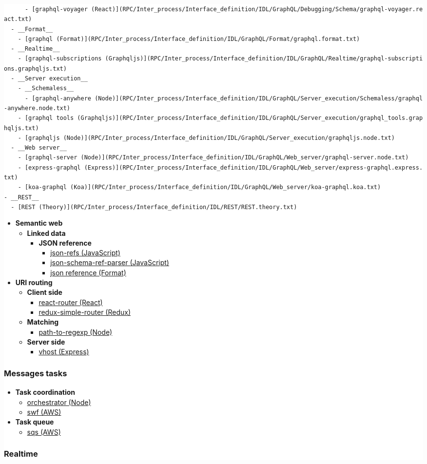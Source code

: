           - [graphql-voyager (React)](RPC/Inter_process/Interface_definition/IDL/GraphQL/Debugging/Schema/graphql-voyager.react.txt)
      - __Format__
        - [graphql (Format)](RPC/Inter_process/Interface_definition/IDL/GraphQL/Format/graphql.format.txt)
      - __Realtime__
        - [graphql-subscriptions (Graphqljs)](RPC/Inter_process/Interface_definition/IDL/GraphQL/Realtime/graphql-subscriptions.graphqljs.txt)
      - __Server execution__
        - __Schemaless__
          - [graphql-anywhere (Node)](RPC/Inter_process/Interface_definition/IDL/GraphQL/Server_execution/Schemaless/graphql-anywhere.node.txt)
        - [graphql tools (Graphqljs)](RPC/Inter_process/Interface_definition/IDL/GraphQL/Server_execution/graphql_tools.graphqljs.txt)
        - [graphqljs (Node)](RPC/Inter_process/Interface_definition/IDL/GraphQL/Server_execution/graphqljs.node.txt)
      - __Web server__
        - [graphql-server (Node)](RPC/Inter_process/Interface_definition/IDL/GraphQL/Web_server/graphql-server.node.txt)
        - [express-graphql (Express)](RPC/Inter_process/Interface_definition/IDL/GraphQL/Web_server/express-graphql.express.txt)
        - [koa-graphql (Koa)](RPC/Inter_process/Interface_definition/IDL/GraphQL/Web_server/koa-graphql.koa.txt)
    - __REST__
      - [REST (Theory)](RPC/Inter_process/Interface_definition/IDL/REST/REST.theory.txt)
- __Semantic web__
  - __Linked data__
    - __JSON reference__
      - [json-refs (JavaScript)](RPC/Inter_process/Semantic_web/Linked_data/JSON_reference/json-refs.javascript.txt)
      - [json-schema-ref-parser (JavaScript)](RPC/Inter_process/Semantic_web/Linked_data/JSON_reference/json-schema-ref-parser.javascript.txt)
      - [json reference (Format)](RPC/Inter_process/Semantic_web/Linked_data/JSON_reference/json_reference.format.txt)
- __URI routing__
  - __Client side__
    - [react-router (React)](RPC/Inter_process/URI_routing/Client_side/react-router.react.txt)
    - [redux-simple-router (Redux)](RPC/Inter_process/URI_routing/Client_side/redux-simple-router.redux.txt)
  - __Matching__
    - [path-to-regexp (Node)](RPC/Inter_process/URI_routing/Matching/path-to-regexp.node.txt)
  - __Server side__
    - [vhost (Express)](RPC/Inter_process/URI_routing/Server_side/vhost.express.txt)

### Messages tasks

- __Task coordination__
  - [orchestrator (Node)](RPC/Messages_tasks/Task_coordination/orchestrator.node.txt)
  - [swf (AWS)](RPC/Messages_tasks/Task_coordination/swf.aws.txt)
- __Task queue__
  - [sqs (AWS)](RPC/Messages_tasks/Task_queue/sqs.aws.txt)

### Realtime
